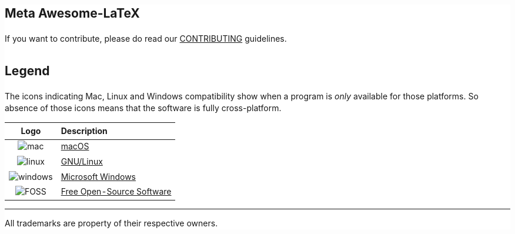 
## Meta Awesome-LaTeX

If you want to contribute, please do read our [CONTRIBUTING](CONTRIBUTING.md) guidelines.

## Legend

The icons indicating Mac, Linux and Windows compatibility show when a program is _only_ available for those platforms. So absence of those icons means that the software is fully cross-platform.

<table><thead><tr class="header"><th style="text-align: center;">Logo</th><th style="text-align: left;">Description</th></tr></thead><tbody><tr class="odd"><td style="text-align: center;"><img src="https://cdn.rawgit.com/egeerardyn/awesome-LaTeX/700138fe725574e1741f148df6d1f77a8aa07eee/fig/apple.svg" alt="mac" /></td><td style="text-align: left;"><a href="https://www.apple.com/osx/">macOS</a></td></tr><tr class="even"><td style="text-align: center;"><img src="https://cdn.rawgit.com/egeerardyn/awesome-LaTeX/700138fe725574e1741f148df6d1f77a8aa07eee/fig/linux.svg" alt="linux" /></td><td style="text-align: left;"><a href="https://www.gnu.org">GNU/Linux</a></td></tr><tr class="odd"><td style="text-align: center;"><img src="https://cdn.rawgit.com/egeerardyn/awesome-LaTeX/700138fe725574e1741f148df6d1f77a8aa07eee/fig/windows.svg" alt="windows" /></td><td style="text-align: left;"><a href="https://www.microsoft.com/windows">Microsoft Windows</a></td></tr><tr class="even"><td style="text-align: center;"><img src="https://cdn.rawgit.com/egeerardyn/awesome-LaTeX/700138fe725574e1741f148df6d1f77a8aa07eee/fig/foss.svg" alt="FOSS" /></td><td style="text-align: left;"><a href="https://opensource.org">Free Open-Source Software</a></td></tr></tbody></table>

---

All trademarks are property of their respective owners.
